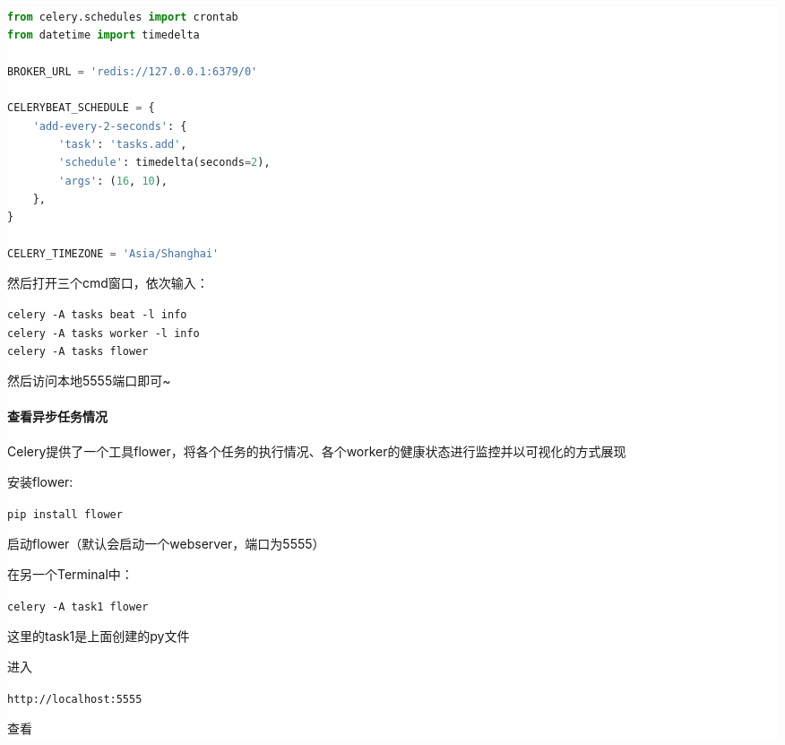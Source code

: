 ~~~Python
from celery.schedules import crontab
from datetime import timedelta

BROKER_URL = 'redis://127.0.0.1:6379/0'

CELERYBEAT_SCHEDULE = {
    'add-every-2-seconds': {
        'task': 'tasks.add',
        'schedule': timedelta(seconds=2),
        'args': (16, 10),
    },
}

CELERY_TIMEZONE = 'Asia/Shanghai'
~~~
然后打开三个cmd窗口，依次输入：
~~~
celery -A tasks beat -l info
celery -A tasks worker -l info
celery -A tasks flower
~~~
然后访问本地5555端口即可~

#### 查看异步任务情况
Celery提供了一个工具flower，将各个任务的执行情况、各个worker的健康状态进行监控并以可视化的方式展现

安装flower:
~~~
pip install flower
~~~
启动flower（默认会启动一个webserver，端口为5555）

在另一个Terminal中：
~~~
celery -A task1 flower
~~~

这里的task1是上面创建的py文件

进入
~~~
http://localhost:5555
~~~
查看
